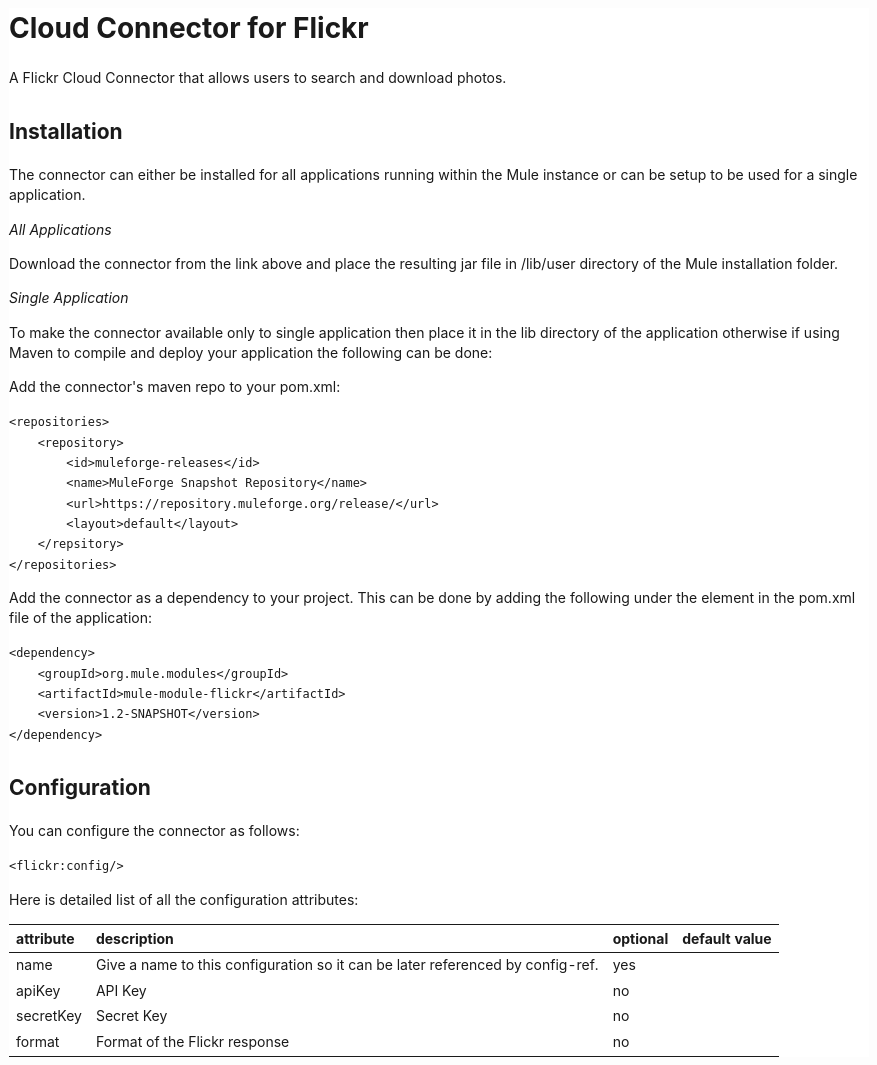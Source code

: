 Cloud Connector for Flickr
==========================

A Flickr Cloud Connector that allows users to search and download photos.

Installation
------------

The connector can either be installed for all applications running within the Mule instance or can be setup to be used
for a single application.

*All Applications*

Download the connector from the link above and place the resulting jar file in
/lib/user directory of the Mule installation folder.

*Single Application*

To make the connector available only to single application then place it in the
lib directory of the application otherwise if using Maven to compile and deploy
your application the following can be done:

Add the connector's maven repo to your pom.xml:

    <repositories>
        <repository>
            <id>muleforge-releases</id>
            <name>MuleForge Snapshot Repository</name>
            <url>https://repository.muleforge.org/release/</url>
            <layout>default</layout>
        </repsitory>
    </repositories>

Add the connector as a dependency to your project. This can be done by adding
the following under the <dependencies> element in the pom.xml file of the
application:

    <dependency>
        <groupId>org.mule.modules</groupId>
        <artifactId>mule-module-flickr</artifactId>
        <version>1.2-SNAPSHOT</version>
    </dependency>

Configuration
-------------

You can configure the connector as follows:

    <flickr:config/>

Here is detailed list of all the configuration attributes:

| attribute | description | optional | default value |
|:-----------|:-----------|:---------|:--------------|
|name|Give a name to this configuration so it can be later referenced by config-ref.|yes||
|apiKey|API Key|no|
|secretKey|Secret Key|no|
|format|Format of the Flickr response|no|
